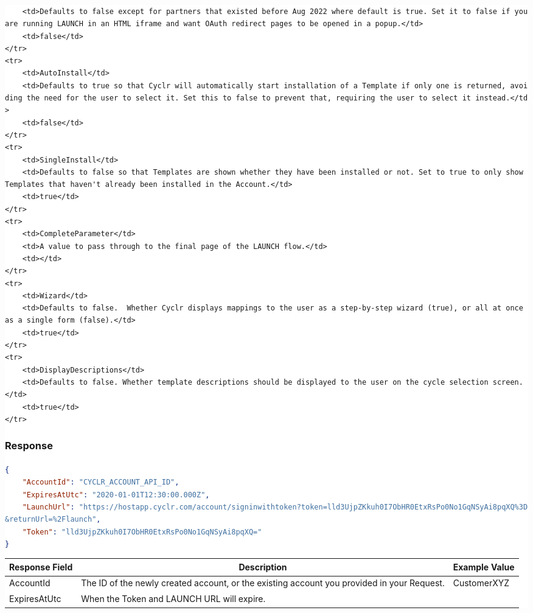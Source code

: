         <td>Defaults to false except for partners that existed before Aug 2022 where default is true. Set it to false if you are running LAUNCH in an HTML iframe and want OAuth redirect pages to be opened in a popup.</td>
        <td>false</td>
    </tr>
    <tr>
        <td>AutoInstall</td>
        <td>Defaults to true so that Cyclr will automatically start installation of a Template if only one is returned, avoiding the need for the user to select it. Set this to false to prevent that, requiring the user to select it instead.</td>
        <td>false</td>
    </tr>
    <tr>
        <td>SingleInstall</td>
        <td>Defaults to false so that Templates are shown whether they have been installed or not. Set to true to only show Templates that haven't already been installed in the Account.</td>
        <td>true</td>
    </tr>
    <tr>
        <td>CompleteParameter</td>
        <td>A value to pass through to the final page of the LAUNCH flow.</td>
        <td></td>
    </tr>
    <tr>
        <td>Wizard</td>
        <td>Defaults to false.  Whether Cyclr displays mappings to the user as a step-by-step wizard (true), or all at once as a single form (false).</td>
        <td>true</td>
    </tr>
    <tr>
        <td>DisplayDescriptions</td>
        <td>Defaults to false. Whether template descriptions should be displayed to the user on the cycle selection screen.</td>
        <td>true</td>
    </tr>
</table>

### Response

```json
{
    "AccountId": "CYCLR_ACCOUNT_API_ID",
    "ExpiresAtUtc": "2020-01-01T12:30:00.000Z",
    "LaunchUrl": "https://hostapp.cyclr.com/account/signinwithtoken?token=lld3UjpZKkuh0I7ObHR0EtxRsPo0No1GqNSyAi8pqXQ%3D&returnUrl=%2Flaunch",
    "Token": "lld3UjpZKkuh0I7ObHR0EtxRsPo0No1GqNSyAi8pqXQ="
}
```

<table>
    <thead>
        <tr>
            <th>Response Field</th>
            <th>Description</th>
            <th>Example Value</th>
        </tr>
    </thead>
    <tr>
        <td>AccountId</td>
        <td>The ID of the newly created account, or the existing account you provided in your Request.</td>
        <td>CustomerXYZ</td>
    </tr>
    <tr>
        <td>ExpiresAtUtc</td>
        <td>When the Token and LAUNCH URL will expire.</td>
